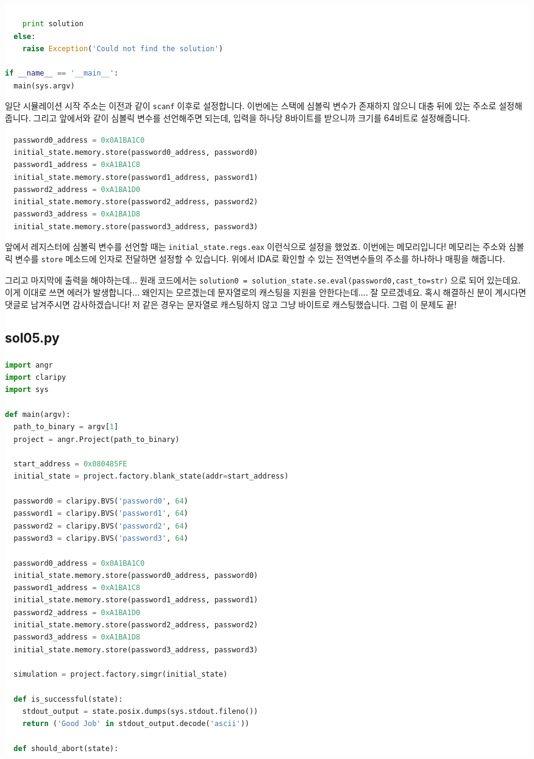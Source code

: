 ```python

    print solution
  else:
    raise Exception('Could not find the solution')

if __name__ == '__main__':
  main(sys.argv)
```

일단 시뮬레이션 시작 주소는 이전과 같이 `scanf` 이후로 설정합니다. 이번에는 스택에 심볼릭 변수가 존재하지 않으니 대충 뒤에 있는 주소로 설정해줍니다. 그리고 앞에서와 같이 심볼릭 변수를 선언해주면 되는데, 입력을 하나당 8바이트를 받으니까 크기를 64비트로 설정해줍니다.

```python
  password0_address = 0x0A1BA1C0
  initial_state.memory.store(password0_address, password0)
  password1_address = 0xA1BA1C8
  initial_state.memory.store(password1_address, password1)
  password2_address = 0xA1BA1D0
  initial_state.memory.store(password2_address, password2)
  password3_address = 0xA1BA1D8
  initial_state.memory.store(password3_address, password3)
```

앞에서 레지스터에 심볼릭 변수를 선언할 때는 `initial_state.regs.eax` 이런식으로 설정을 했었죠. 이번에는 메모리입니다! 메모리는 주소와 심볼릭 변수를 `store` 메소드에 인자로 전달하면 설정할 수 있습니다. 위에서 IDA로 확인할 수 있는 전역변수들의 주소를 하나하나 매핑을 해줍니다.

그리고 마지막에 출력을 해야하는데... 원래 코드에서는 `solution0 = solution_state.se.eval(password0,cast_to=str)` 으로 되어 있는데요. 이게 이대로 쓰면 에러가 발생합니다... 왜인지는 모르겠는데 문자열로의 캐스팅을 지원을 안한다는데.... 잘 모르겠네요. 혹시 해결하신 분이 계시다면 댓글로 남겨주시면 감사하겠습니다! 저 같은 경우는 문자열로 캐스팅하지 않고 그냥 바이트로 캐스팅했습니다. 그럼 이 문제도 끝!

## sol05.py

```python
import angr
import claripy
import sys

def main(argv):
  path_to_binary = argv[1]
  project = angr.Project(path_to_binary)

  start_address = 0x080485FE
  initial_state = project.factory.blank_state(addr=start_address)

  password0 = claripy.BVS('password0', 64)
  password1 = claripy.BVS('password1', 64)
  password2 = claripy.BVS('password2', 64)
  password3 = claripy.BVS('password3', 64)

  password0_address = 0x0A1BA1C0
  initial_state.memory.store(password0_address, password0)
  password1_address = 0xA1BA1C8
  initial_state.memory.store(password1_address, password1)
  password2_address = 0xA1BA1D0
  initial_state.memory.store(password2_address, password2)
  password3_address = 0xA1BA1D8
  initial_state.memory.store(password3_address, password3)

  simulation = project.factory.simgr(initial_state)

  def is_successful(state):
    stdout_output = state.posix.dumps(sys.stdout.fileno())
    return ('Good Job' in stdout_output.decode('ascii'))

  def should_abort(state):
```